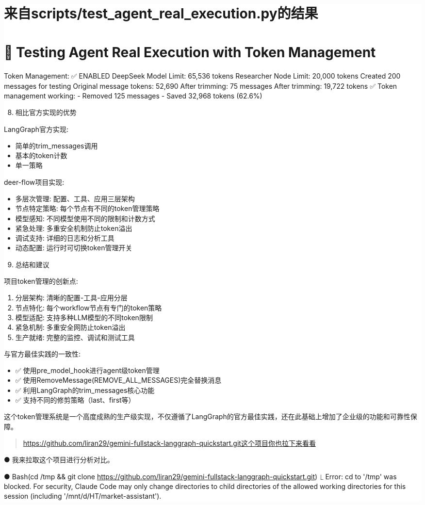   # 来自scripts/test_agent_real_execution.py的结果
  🧪 Testing Agent Real Execution with Token Management
  ============================================================
  Token Management: ✅ ENABLED
  DeepSeek Model Limit: 65,536 tokens
  Researcher Node Limit: 20,000 tokens
  Created 200 messages for testing
  Original message tokens: 52,690
  After trimming: 75 messages
  After trimming: 19,722 tokens
  ✅ Token management working:
     - Removed 125 messages
     - Saved 32,968 tokens (62.6%)

  8. 相比官方实现的优势

  LangGraph官方实现:

  - 简单的trim_messages调用
  - 基本的token计数
  - 单一策略

  deer-flow项目实现:

  - 多层次管理: 配置、工具、应用三层架构
  - 节点特定策略: 每个节点有不同的token管理策略
  - 模型感知: 不同模型使用不同的限制和计数方式
  - 紧急处理: 多重安全机制防止token溢出
  - 调试支持: 详细的日志和分析工具
  - 动态配置: 运行时可切换token管理开关

  9. 总结和建议

  项目token管理的创新点:

  1. 分层架构: 清晰的配置-工具-应用分层
  2. 节点特化: 每个workflow节点有专门的token策略
  3. 模型适配: 支持多种LLM模型的不同token限制
  4. 紧急机制: 多重安全网防止token溢出
  5. 生产就绪: 完整的监控、调试和测试工具

  与官方最佳实践的一致性:

  - ✅ 使用pre_model_hook进行agent级token管理
  - ✅ 使用RemoveMessage(REMOVE_ALL_MESSAGES)完全替换消息
  - ✅ 利用LangGraph的trim_messages核心功能
  - ✅ 支持不同的修剪策略（last、first等）

  这个token管理系统是一个高度成熟的生产级实现，不仅遵循了LangGraph的官方最佳实践，还在此基础上增加了企业级的功能和可靠性保障。

> https://github.com/liran29/gemini-fullstack-langgraph-quickstart.git这个项目你也拉下来看看

● 我来拉取这个项目进行分析对比。

● Bash(cd /tmp && git clone https://github.com/liran29/gemini-fullstack-langgraph-quickstart.git)
  ⎿  Error: cd to '/tmp' was blocked. For security, Claude Code may only change directories to child directories of the allowed working directories for this session 
     (including '/mnt/d/HT/market-assistant').
